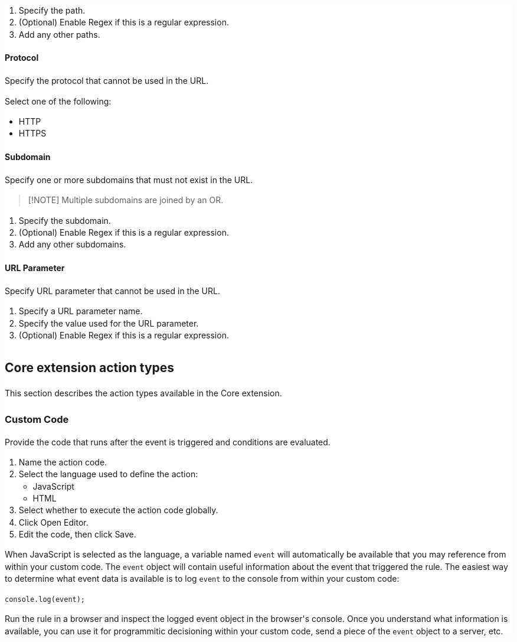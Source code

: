 1. Specify the path.
1. (Optional) Enable Regex if this is a regular expression.
1. Add any other paths.

#### Protocol

Specify the protocol that cannot be used in the URL.

Select one of the following:

* HTTP
* HTTPS

#### Subdomain

Specify one or more subdomains that must not exist in the URL.

>[!NOTE] Multiple subdomains are joined by an OR.

1. Specify the subdomain.
1. (Optional) Enable Regex if this is a regular expression.
1. Add any other subdomains.

#### URL Parameter

Specify URL parameter that cannot be used in the URL.

1. Specify a URL parameter name.
1. Specify the value used for the URL parameter.
1. (Optional) Enable Regex if this is a regular expression.

## Core extension action types

This section describes the action types available in the Core extension.

### Custom Code

Provide the code that runs after the event is triggered and conditions are evaluated.

1. Name the action code.
1. Select the language used to define the action:
   * JavaScript
   * HTML
1. Select whether to execute the action code globally.
1. Click Open Editor.
1. Edit the code, then click Save.

When JavaScript is selected as the language, a variable named `event` will automatically be available that you may reference from within your custom code. The `event` object will contain useful information about the event that triggered the rule. The easiest way to determine what event data is available is to log `event` to the console from within your custom code:

```javascipt
console.log(event);
```

Run the rule in a browser and inspect the logged event object in the browser's console. Once you understand what information is available, you can use it for programmitic decisioning within your custom code, send a piece of the `event` object to a server, etc.
